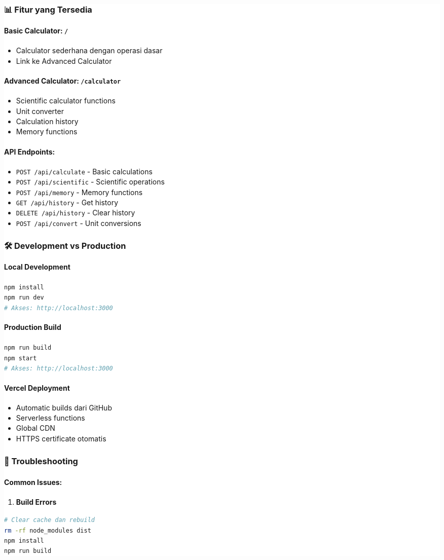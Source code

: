 ### 📊 Fitur yang Tersedia

#### **Basic Calculator**: `/`
- Calculator sederhana dengan operasi dasar
- Link ke Advanced Calculator

#### **Advanced Calculator**: `/calculator`
- Scientific calculator functions
- Unit converter
- Calculation history
- Memory functions

#### **API Endpoints**:
- `POST /api/calculate` - Basic calculations
- `POST /api/scientific` - Scientific operations
- `POST /api/memory` - Memory functions
- `GET /api/history` - Get history
- `DELETE /api/history` - Clear history
- `POST /api/convert` - Unit conversions

### 🛠️ Development vs Production

#### **Local Development**
```bash
npm install
npm run dev
# Akses: http://localhost:3000
```

#### **Production Build**
```bash
npm run build
npm start
# Akses: http://localhost:3000
```

#### **Vercel Deployment**
- Automatic builds dari GitHub
- Serverless functions
- Global CDN
- HTTPS certificate otomatis

### 🔧 Troubleshooting

#### **Common Issues:**

1. **Build Errors**
```bash
# Clear cache dan rebuild
rm -rf node_modules dist
npm install
npm run build
```

